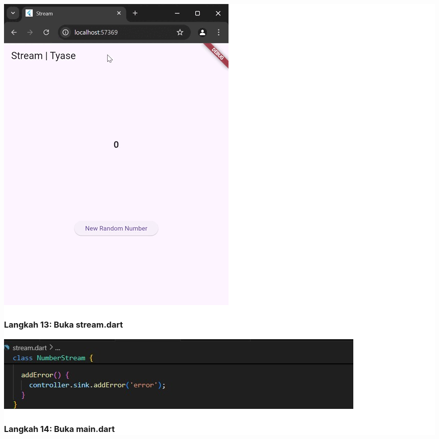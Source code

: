 <img src = "assets\W12 Jawaban Soal 6.gif">

### Langkah 13: Buka stream.dart

<img src = "assets/gambar_23.jpg">

### Langkah 14: Buka main.dart
